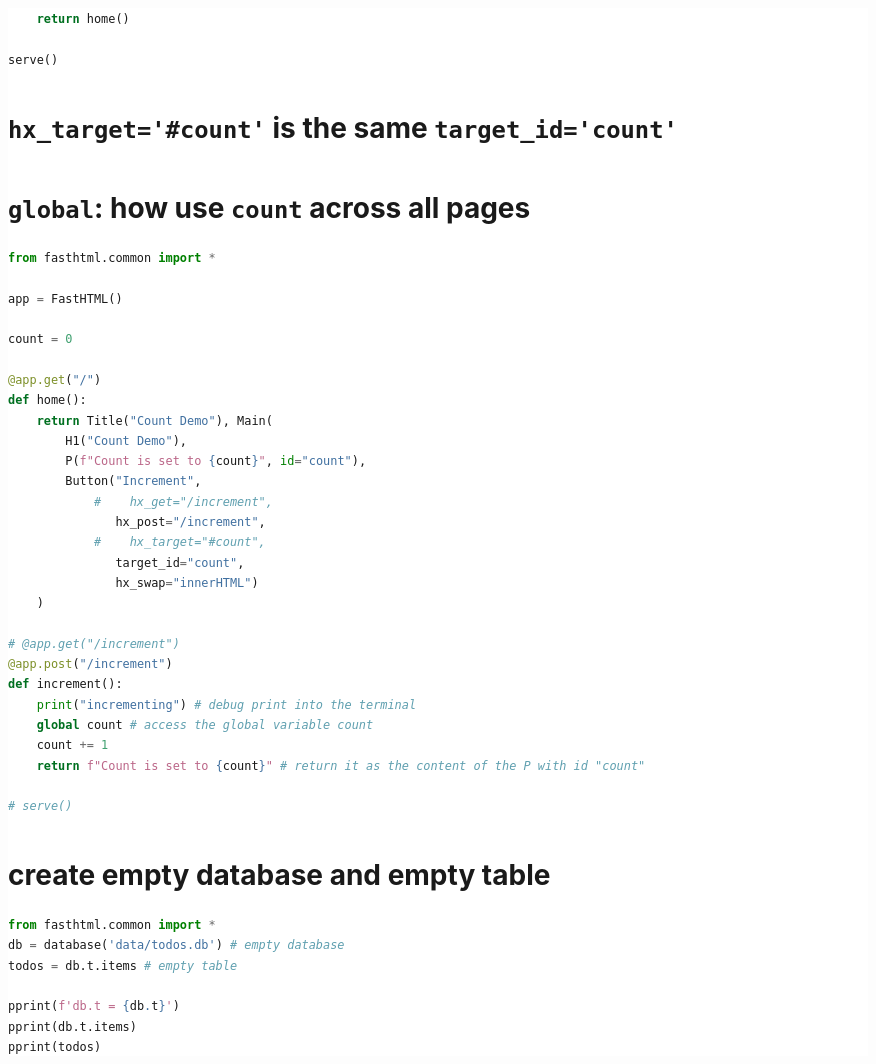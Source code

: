 ```python
    return home()

serve()
```


# `hx_target='#count'` is the same  `target_id='count'`

# `global`: how use `count` across all pages


```python
from fasthtml.common import *

app = FastHTML()

count = 0

@app.get("/")
def home():
    return Title("Count Demo"), Main(
        H1("Count Demo"),
        P(f"Count is set to {count}", id="count"),
        Button("Increment", 
            #    hx_get="/increment", 
               hx_post="/increment",
            #    hx_target="#count", 
               target_id="count",
               hx_swap="innerHTML")
    )

# @app.get("/increment")
@app.post("/increment")
def increment():
    print("incrementing") # debug print into the terminal
    global count # access the global variable count
    count += 1
    return f"Count is set to {count}" # return it as the content of the P with id "count"

# serve()
```

# create empty database and empty table


```python
from fasthtml.common import *
db = database('data/todos.db') # empty database
todos = db.t.items # empty table

pprint(f'db.t = {db.t}')
pprint(db.t.items)
pprint(todos)

```
